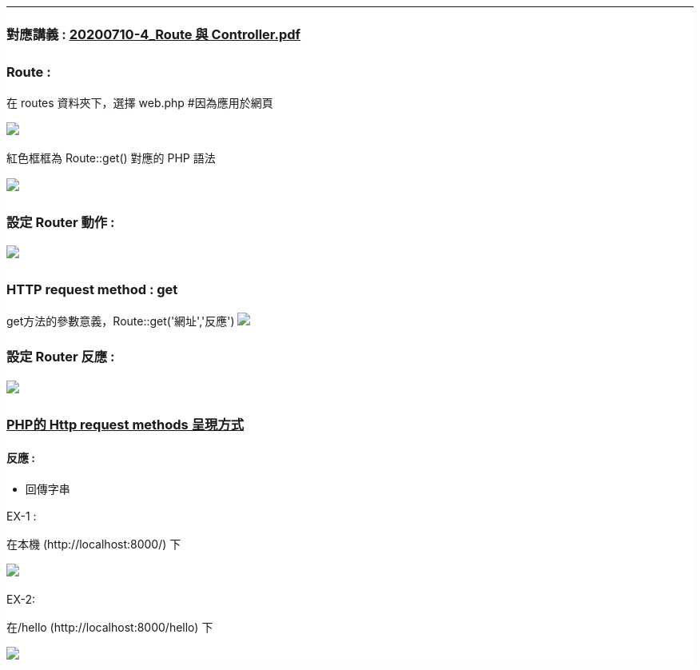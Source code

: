 -----
### 對應講義 : [20200710-4_Route 與 Controller.pdf](https://www.dropbox.com/sh/smckyemt1i82les/AAC6MiqSP5NPaThj4okBlBH8a/20200710-PHP%E9%96%8B%E7%99%BC%E6%B5%81%E7%A8%8B/%E6%8A%95%E5%BD%B1%E7%89%87?dl=0&preview=20200710-4_Route+%E8%88%87+Controller.pdf&subfolder_nav_tracking=1)


### Route : 

在 routes 資料夾下，選擇 web.php 
#因為應用於網頁


![](https://i.imgur.com/LisEyLq.png)

紅色框框為 Route::get() 對應的 PHP 語法

![](https://i.imgur.com/4q77HiK.png)

### 設定 Router 動作 : 

![](https://i.imgur.com/6ns45Y7.png)

### HTTP request method : get
get方法的參數意義，Route::get('網址','反應')
![](https://i.imgur.com/gR4vxdx.png)

### 設定 Router 反應 :

![](https://i.imgur.com/hXiTVKD.png)

### [PHP的 Http request methods 呈現方式](https://www.dropbox.com/sh/smckyemt1i82les/AADoUR6gB6E6Zu7jQe64svUba/20190718_Laravel%20API%E5%8F%8ASSO%E8%AA%B2%E7%A8%8B/%E6%8A%95%E5%BD%B1%E7%89%87?dl=0&preview=20190718-2_HTTP.pdf&subfolder_nav_tracking=1)

#### 反應 :
* 回傳字串

EX-1 :

在本機 (http://localhost:8000/) 下

![](https://i.imgur.com/sJfsLN4.png)

EX-2:

在/hello (http://localhost:8000/hello) 下

![](https://i.imgur.com/q5meFVy.png)
